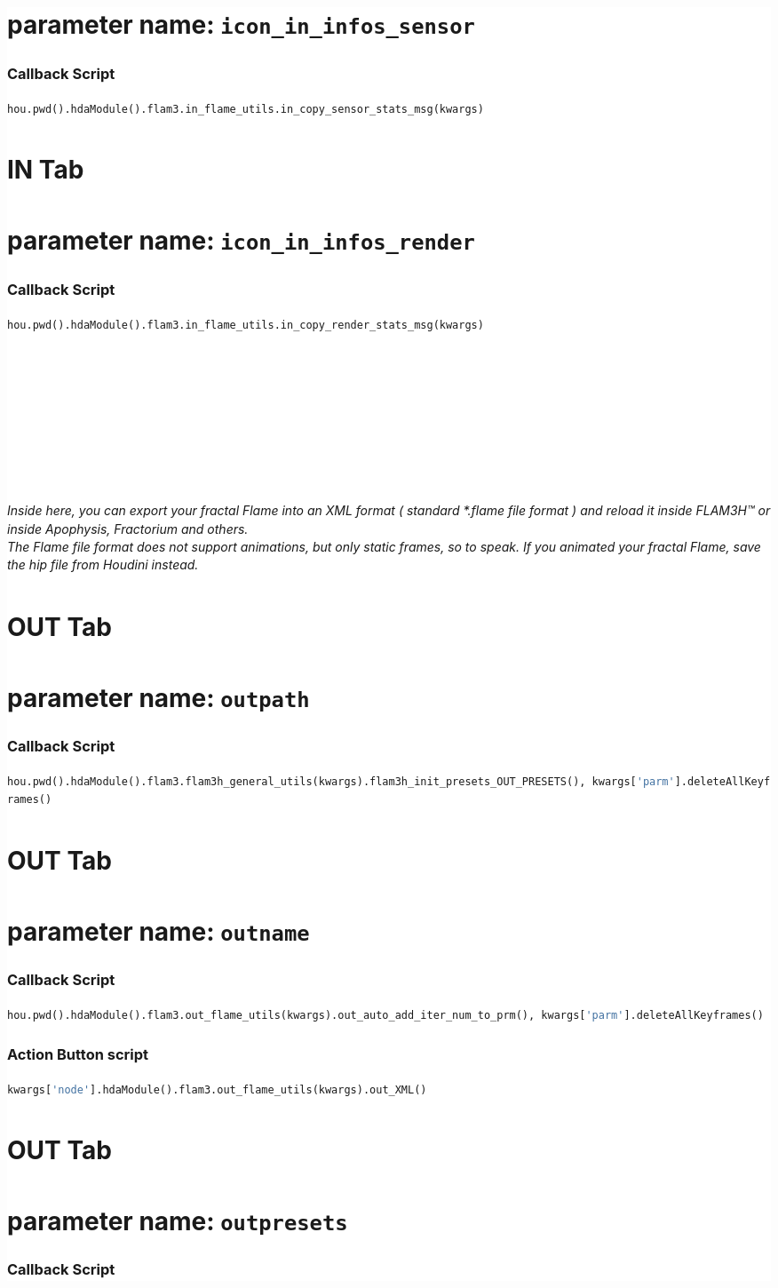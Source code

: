 # parameter name:    `icon_in_infos_sensor`
### Callback Script
```python
hou.pwd().hdaModule().flam3.in_flame_utils.in_copy_sensor_stats_msg(kwargs)
```
# IN Tab
# parameter name:    `icon_in_infos_render`
### Callback Script
```python
hou.pwd().hdaModule().flam3.in_flame_utils.in_copy_render_stats_msg(kwargs)
```

<br>
<br>
<br>
<br>
<br>
<br>
<br>
<br>

_Inside here, you can export your fractal Flame into an XML format ( standard *.flame file format ) and reload it inside FLAM3H™ or inside Apophysis, Fractorium and others.<br>
The Flame file format does not support animations, but only static frames, so to speak. If you animated your fractal Flame, save the hip file from Houdini instead._

# OUT Tab
# parameter name:    `outpath`
### Callback Script
```python
hou.pwd().hdaModule().flam3.flam3h_general_utils(kwargs).flam3h_init_presets_OUT_PRESETS(), kwargs['parm'].deleteAllKeyframes()
```
# OUT Tab
# parameter name:    `outname`
### Callback Script
```python
hou.pwd().hdaModule().flam3.out_flame_utils(kwargs).out_auto_add_iter_num_to_prm(), kwargs['parm'].deleteAllKeyframes()
```
### Action Button script
```python
kwargs['node'].hdaModule().flam3.out_flame_utils(kwargs).out_XML()
```
# OUT Tab
# parameter name:    `outpresets`
### Callback Script
```python
```